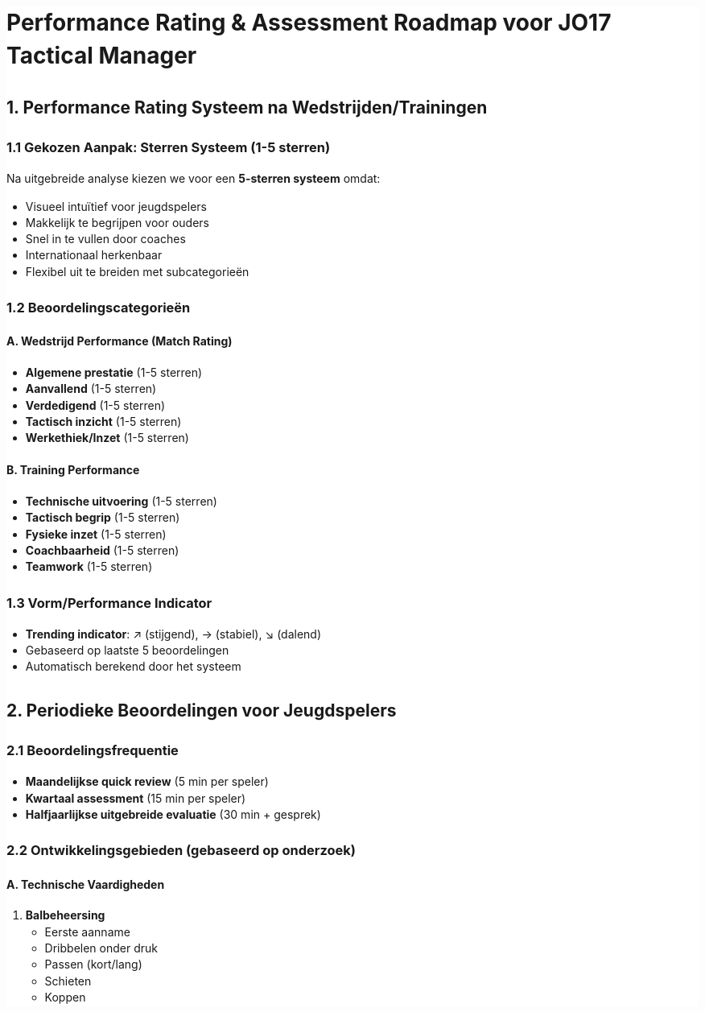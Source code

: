 # Performance Rating & Assessment Roadmap voor JO17 Tactical Manager

## 1. Performance Rating Systeem na Wedstrijden/Trainingen

### 1.1 Gekozen Aanpak: Sterren Systeem (1-5 sterren)
Na uitgebreide analyse kiezen we voor een **5-sterren systeem** omdat:
- Visueel intuïtief voor jeugdspelers
- Makkelijk te begrijpen voor ouders
- Snel in te vullen door coaches
- Internationaal herkenbaar
- Flexibel uit te breiden met subcategorieën

### 1.2 Beoordelingscategorieën

#### A. Wedstrijd Performance (Match Rating)
- **Algemene prestatie** (1-5 sterren)
- **Aanvallend** (1-5 sterren)
- **Verdedigend** (1-5 sterren)
- **Tactisch inzicht** (1-5 sterren)
- **Werkethiek/Inzet** (1-5 sterren)

#### B. Training Performance
- **Technische uitvoering** (1-5 sterren)
- **Tactisch begrip** (1-5 sterren)
- **Fysieke inzet** (1-5 sterren)
- **Coachbaarheid** (1-5 sterren)
- **Teamwork** (1-5 sterren)

### 1.3 Vorm/Performance Indicator
- **Trending indicator**: ↗️ (stijgend), → (stabiel), ↘️ (dalend)
- Gebaseerd op laatste 5 beoordelingen
- Automatisch berekend door het systeem

## 2. Periodieke Beoordelingen voor Jeugdspelers

### 2.1 Beoordelingsfrequentie
- **Maandelijkse quick review** (5 min per speler)
- **Kwartaal assessment** (15 min per speler)
- **Halfjaarlijkse uitgebreide evaluatie** (30 min + gesprek)

### 2.2 Ontwikkelingsgebieden (gebaseerd op onderzoek)

#### A. Technische Vaardigheden
1. **Balbeheersing**
   - Eerste aanname
   - Dribbelen onder druk
   - Passen (kort/lang)
   - Schieten
   - Koppen
